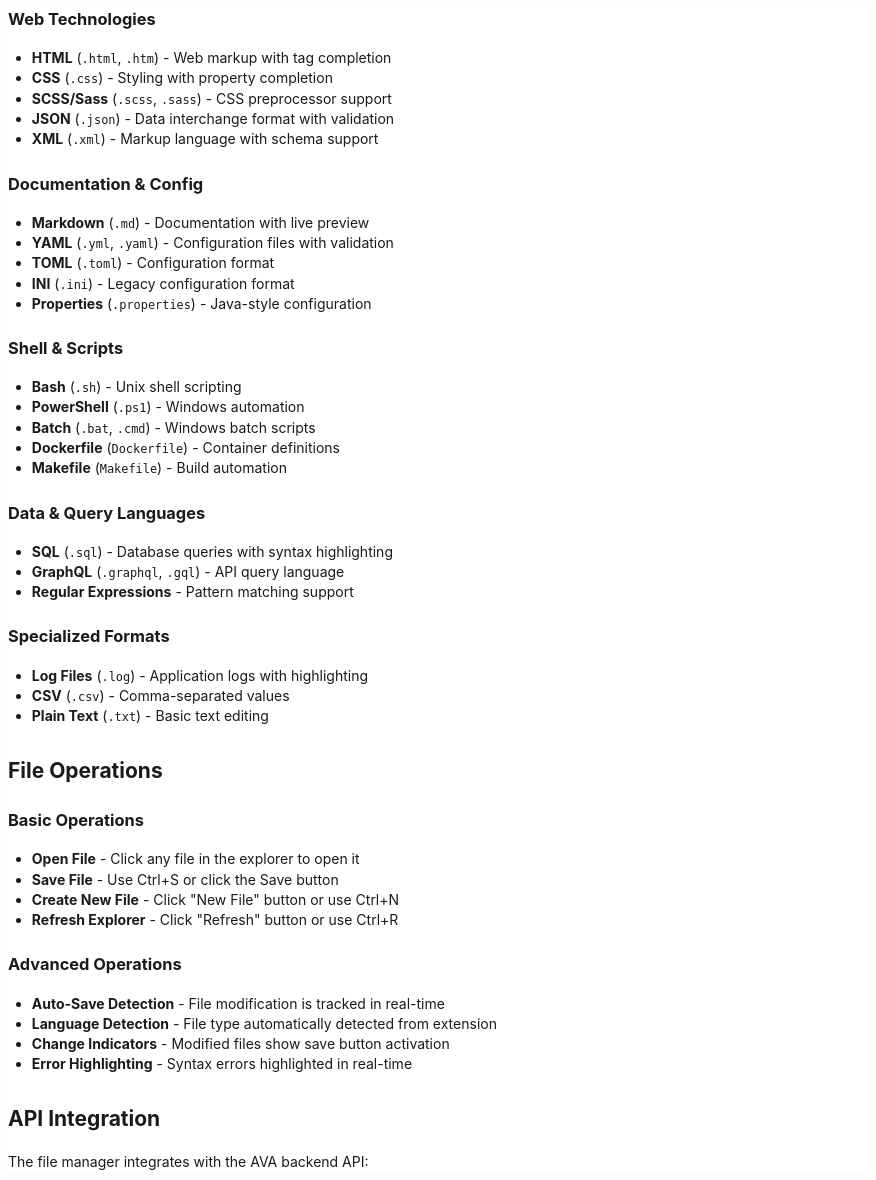 ### **Web Technologies**
- **HTML** (`.html`, `.htm`) - Web markup with tag completion
- **CSS** (`.css`) - Styling with property completion
- **SCSS/Sass** (`.scss`, `.sass`) - CSS preprocessor support
- **JSON** (`.json`) - Data interchange format with validation
- **XML** (`.xml`) - Markup language with schema support

### **Documentation & Config**
- **Markdown** (`.md`) - Documentation with live preview
- **YAML** (`.yml`, `.yaml`) - Configuration files with validation
- **TOML** (`.toml`) - Configuration format
- **INI** (`.ini`) - Legacy configuration format
- **Properties** (`.properties`) - Java-style configuration

### **Shell & Scripts**
- **Bash** (`.sh`) - Unix shell scripting
- **PowerShell** (`.ps1`) - Windows automation
- **Batch** (`.bat`, `.cmd`) - Windows batch scripts
- **Dockerfile** (`Dockerfile`) - Container definitions
- **Makefile** (`Makefile`) - Build automation

### **Data & Query Languages**
- **SQL** (`.sql`) - Database queries with syntax highlighting
- **GraphQL** (`.graphql`, `.gql`) - API query language
- **Regular Expressions** - Pattern matching support

### **Specialized Formats**
- **Log Files** (`.log`) - Application logs with highlighting
- **CSV** (`.csv`) - Comma-separated values
- **Plain Text** (`.txt`) - Basic text editing

## File Operations

### **Basic Operations**
- **Open File** - Click any file in the explorer to open it
- **Save File** - Use Ctrl+S or click the Save button
- **Create New File** - Click "New File" button or use Ctrl+N
- **Refresh Explorer** - Click "Refresh" button or use Ctrl+R

### **Advanced Operations**
- **Auto-Save Detection** - File modification is tracked in real-time
- **Language Detection** - File type automatically detected from extension
- **Change Indicators** - Modified files show save button activation
- **Error Highlighting** - Syntax errors highlighted in real-time

## API Integration

The file manager integrates with the AVA backend API:
